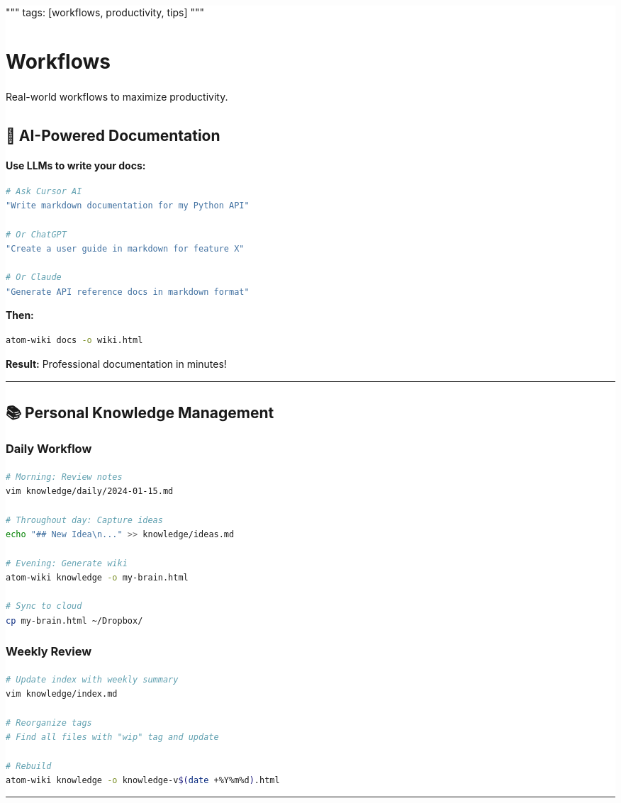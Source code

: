 """
tags: [workflows, productivity, tips]
"""

# Workflows

Real-world workflows to maximize productivity.

## 🤖 AI-Powered Documentation

**Use LLMs to write your docs:**

```bash
# Ask Cursor AI
"Write markdown documentation for my Python API"

# Or ChatGPT
"Create a user guide in markdown for feature X"

# Or Claude
"Generate API reference docs in markdown format"
```

**Then:**
```bash
atom-wiki docs -o wiki.html
```

**Result:** Professional documentation in minutes!

---

## 📚 Personal Knowledge Management

### Daily Workflow

```bash
# Morning: Review notes
vim knowledge/daily/2024-01-15.md

# Throughout day: Capture ideas
echo "## New Idea\n..." >> knowledge/ideas.md

# Evening: Generate wiki
atom-wiki knowledge -o my-brain.html

# Sync to cloud
cp my-brain.html ~/Dropbox/
```

### Weekly Review

```bash
# Update index with weekly summary
vim knowledge/index.md

# Reorganize tags
# Find all files with "wip" tag and update

# Rebuild
atom-wiki knowledge -o knowledge-v$(date +%Y%m%d).html
```

---